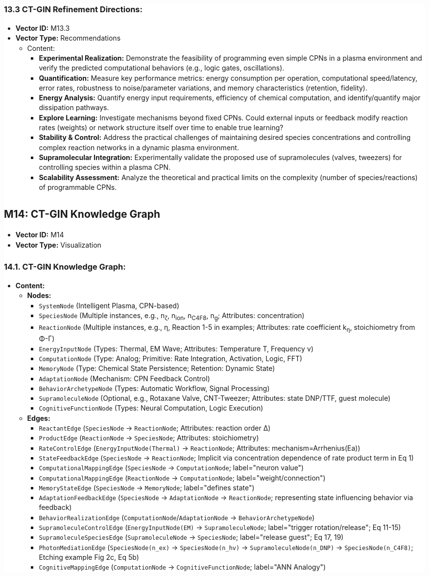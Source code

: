 ### **13.3 CT-GIN Refinement Directions:**

*   **Vector ID:** M13.3
*   **Vector Type:** Recommendations
    *   Content:
        *   **Experimental Realization:** Demonstrate the feasibility of programming even simple CPNs in a plasma environment and verify the predicted computational behaviors (e.g., logic gates, oscillations).
        *   **Quantification:** Measure key performance metrics: energy consumption per operation, computational speed/latency, error rates, robustness to noise/parameter variations, and memory characteristics (retention, fidelity).
        *   **Energy Analysis:** Quantify energy input requirements, efficiency of chemical computation, and identify/quantify major dissipation pathways.
        *   **Explore Learning:** Investigate mechanisms beyond fixed CPNs. Could external inputs or feedback modify reaction rates (weights) or network structure itself over time to enable true learning?
        *   **Stability & Control:** Address the practical challenges of maintaining desired species concentrations and controlling complex reaction networks in a dynamic plasma environment.
        *   **Supramolecular Integration:** Experimentally validate the proposed use of supramolecules (valves, tweezers) for controlling species within a plasma CPN.
        *   **Scalability Assessment:** Analyze the theoretical and practical limits on the complexity (number of species/reactions) of programmable CPNs.

## M14: CT-GIN Knowledge Graph

*   **Vector ID:** M14
*   **Vector Type:** Visualization

### **14.1. CT-GIN Knowledge Graph:**
* **Content:**
    *   **Nodes:**
        *   `SystemNode` (Intelligent Plasma, CPN-based)
        *   `SpeciesNode` (Multiple instances, e.g., n<sub>ζ</sub>, n<sub>ion</sub>, n<sub>C4F8</sub>, n<sub>g</sub>; Attributes: concentration)
        *   `ReactionNode` (Multiple instances, e.g., η, Reaction 1-5 in examples; Attributes: rate coefficient k<sub>η</sub>, stoichiometry from Φ-Γ)
        *   `EnergyInputNode` (Types: Thermal, EM Wave; Attributes: Temperature T, Frequency ν)
        *   `ComputationNode` (Type: Analog; Primitive: Rate Integration, Activation, Logic, FFT)
        *   `MemoryNode` (Type: Chemical State Persistence; Retention: Dynamic State)
        *   `AdaptationNode` (Mechanism: CPN Feedback Control)
        *   `BehaviorArchetypeNode` (Types: Automatic Workflow, Signal Processing)
        *   `SupramoleculeNode` (Optional, e.g., Rotaxane Valve, CNT-Tweezer; Attributes: state DNP/TTF, guest molecule)
        *   `CognitiveFunctionNode` (Types: Neural Computation, Logic Execution)
    *   **Edges:**
        *   `ReactantEdge` (`SpeciesNode` -> `ReactionNode`; Attributes: reaction order Δ)
        *   `ProductEdge` (`ReactionNode` -> `SpeciesNode`; Attributes: stoichiometry)
        *   `RateControlEdge` (`EnergyInputNode(Thermal)` -> `ReactionNode`; Attributes: mechanism=Arrhenius(Ea))
        *   `StateFeedbackEdge` (`SpeciesNode` -> `ReactionNode`; Implicit via concentration dependence of rate product term in Eq 1)
        *   `ComputationalMappingEdge` (`SpeciesNode` -> `ComputationNode`; label="neuron value")
        *   `ComputationalMappingEdge` (`ReactionNode` -> `ComputationNode`; label="weight/connection")
        *   `MemoryStateEdge` (`SpeciesNode` -> `MemoryNode`; label="defines state")
        *   `AdaptationFeedbackEdge` (`SpeciesNode` -> `AdaptationNode` -> `ReactionNode`; representing state influencing behavior via feedback)
        *   `BehaviorRealizationEdge` (`ComputationNode`/`AdaptationNode` -> `BehaviorArchetypeNode`)
        *   `SupramoleculeControlEdge` (`EnergyInputNode(EM)` -> `SupramoleculeNode`; label="trigger rotation/release"; Eq 11-15)
        *   `SupramoleculeSpeciesEdge` (`SupramoleculeNode` -> `SpeciesNode`; label="release guest"; Eq 17, 19)
        *   `PhotonMediationEdge` (`SpeciesNode(n_ex)` -> `SpeciesNode(n_hv)` -> `SupramoleculeNode(n_DNP)` -> `SpeciesNode(n_C4F8)`; Etching example Fig 2c, Eq 5b)
        *   `CognitiveMappingEdge` (`ComputationNode` -> `CognitiveFunctionNode`; label="ANN Analogy")